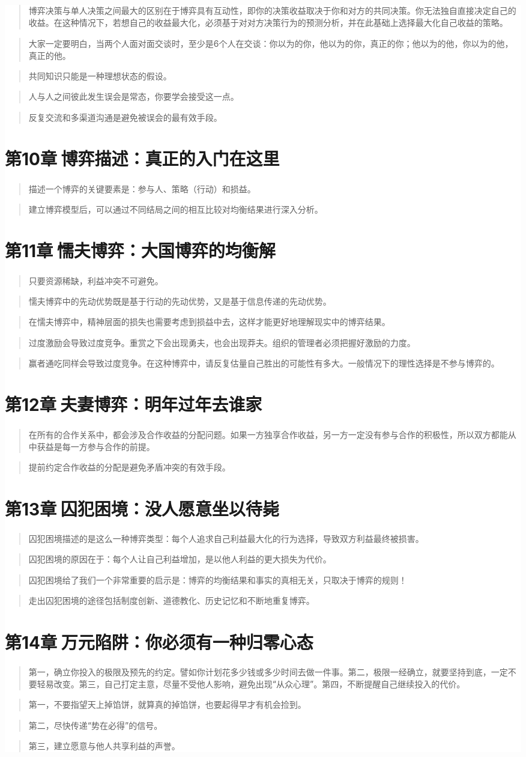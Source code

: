 > 博弈决策与单人决策之间最大的区别在于博弈具有互动性，即你的决策收益取决于你和对方的共同决策。你无法独自直接决定自己的收益。在这种情况下，若想自己的收益最大化，必须基于对对方决策行为的预测分析，并在此基础上选择最大化自己收益的策略。

> 大家一定要明白，当两个人面对面交谈时，至少是6个人在交谈：你以为的你，他以为的你，真正的你；他以为的他，你以为的他，真正的他。

> 共同知识只能是一种理想状态的假设。

> 人与人之间彼此发生误会是常态，你要学会接受这一点。

> 反复交流和多渠道沟通是避免被误会的最有效手段。

# 第10章 博弈描述：真正的入门在这里

> 描述一个博弈的关键要素是：参与人、策略（行动）和损益。

> 建立博弈模型后，可以通过不同结局之间的相互比较对均衡结果进行深入分析。

# 第11章 懦夫博弈：大国博弈的均衡解

> 只要资源稀缺，利益冲突不可避免。

> 懦夫博弈中的先动优势既是基于行动的先动优势，又是基于信息传递的先动优势。

>  在懦夫博弈中，精神层面的损失也需要考虑到损益中去，这样才能更好地理解现实中的博弈结果。

> 过度激励会导致过度竞争。重赏之下会出现勇夫，也会出现莽夫。组织的管理者必须把握好激励的力度。

> 赢者通吃同样会导致过度竞争。在这种博弈中，请反复估量自己胜出的可能性有多大。一般情况下的理性选择是不参与博弈的。

# 第12章 夫妻博弈：明年过年去谁家

> 在所有的合作关系中，都会涉及合作收益的分配问题。如果一方独享合作收益，另一方一定没有参与合作的积极性，所以双方都能从中获益是每一方参与合作的前提。

> 提前约定合作收益的分配是避免矛盾冲突的有效手段。

# 第13章 囚犯困境：没人愿意坐以待毙

> 囚犯困境描述的是这么一种博弈类型：每个人追求自己利益最大化的行为选择，导致双方利益最终被损害。

> 囚犯困境的原因在于：每个人让自己利益增加，是以他人利益的更大损失为代价。

> 囚犯困境给了我们一个非常重要的启示是：博弈的均衡结果和事实的真相无关，只取决于博弈的规则！

> 走出囚犯困境的途径包括制度创新、道德教化、历史记忆和不断地重复博弈。

# 第14章 万元陷阱：你必须有一种归零心态

> 第一，确立你投入的极限及预先的约定。譬如你计划花多少钱或多少时间去做一件事。第二，极限一经确立，就要坚持到底，一定不要轻易改变。第三，自己打定主意，尽量不受他人影响，避免出现“从众心理”。第四，不断提醒自己继续投入的代价。

>第一，不要指望天上掉馅饼，就算真的掉馅饼，也要起得早才有机会捡到。

> 第二，尽快传递“势在必得”的信号。

> 第三，建立愿意与他人共享利益的声誉。
